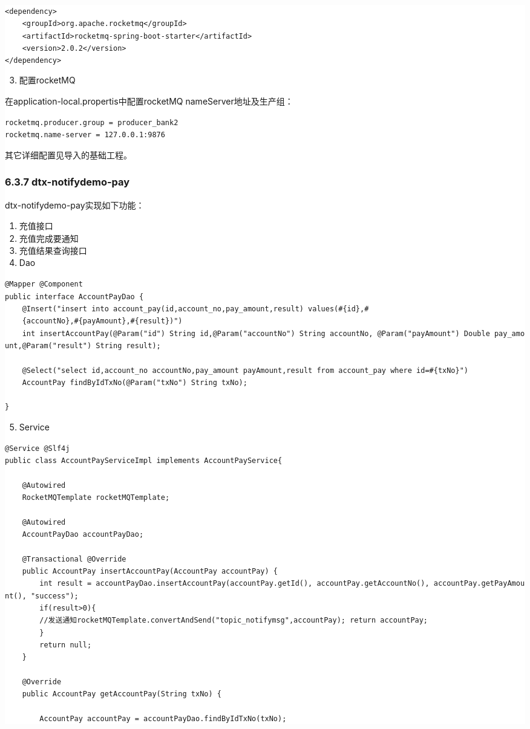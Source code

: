 ```
<dependency>
    <groupId>org.apache.rocketmq</groupId>
    <artifactId>rocketmq‐spring‐boot‐starter</artifactId>
    <version>2.0.2</version>
</dependency>
```

3. 配置rocketMQ

在application-local.propertis中配置rocketMQ nameServer地址及生产组：

```
rocketmq.producer.group = producer_bank2
rocketmq.name‐server = 127.0.0.1:9876
```

其它详细配置见导入的基础工程。

### 6.3.7 dtx-notifydemo-pay	 

dtx-notifydemo-pay实现如下功能：

1.  充值接口
2.  充值完成要通知
3.  充值结果查询接口
4.  Dao

```
@Mapper @Component
public interface AccountPayDao {
    @Insert("insert into account_pay(id,account_no,pay_amount,result) values(#{id},#
    {accountNo},#{payAmount},#{result})")
    int insertAccountPay(@Param("id") String id,@Param("accountNo") String accountNo, @Param("payAmount") Double pay_amount,@Param("result") String result);

    @Select("select id,account_no accountNo,pay_amount payAmount,result from account_pay where id=#{txNo}")
    AccountPay findByIdTxNo(@Param("txNo") String txNo);

}
```

5. Service

```
@Service @Slf4j
public class AccountPayServiceImpl implements AccountPayService{

    @Autowired
    RocketMQTemplate rocketMQTemplate;

    @Autowired
    AccountPayDao accountPayDao;

    @Transactional @Override
    public AccountPay insertAccountPay(AccountPay accountPay) {
        int result = accountPayDao.insertAccountPay(accountPay.getId(), accountPay.getAccountNo(), accountPay.getPayAmount(), "success");
        if(result>0){
        //发送通知rocketMQTemplate.convertAndSend("topic_notifymsg",accountPay); return accountPay;
        }
        return null;
    }

    @Override
    public AccountPay getAccountPay(String txNo) {

        AccountPay accountPay = accountPayDao.findByIdTxNo(txNo);
```